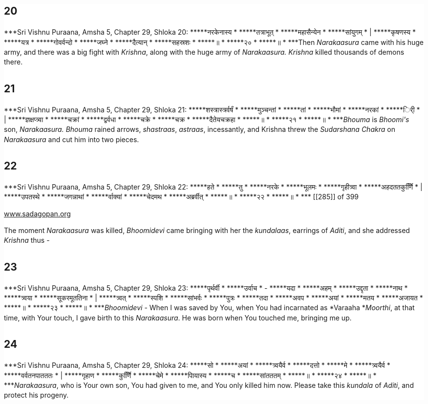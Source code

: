 ## 20
***Sri Vishnu Puraana, Amsha 5, Chapter 29, Shloka 20:  *****नरकेनास्य * *****तत्राभूत् * *****महासैन्येन * *****सांयुगम् * | *****कृषणस्य * *****यत्र * *****गोवर्वन्दो * *****जघ्ने * *****दैत्यान् * *****सहस्रशः * *****॥ * *****२० * *****॥ * ***Then *Narakaasura* came with his huge army, and there was a big fight with *Krishna*, along with the huge army of *Narakaasura. Krishna* killed thousands of demons there. 





## 21
***Sri Vishnu Puraana, Amsha 5, Chapter 29, Shloka 21:  *****शस्त्रास्त्रर्वर्षं * *****मुञ्चन्तां * *****तां * *****भौमां * *****नरकां * *****र्िी * | *****ज्ञक्षप्त्र्वा * *****चक्रां * *****द्वर्वधा * *****चक्रे * *****चक्र * *****दैतेयचक्रहा * *****॥ * *****२१ * *****॥ * ****Bhouma* is *Bhoomi's* son, *Narakaasura. Bhouma* rained arrows, *shastraas*, *astraas*, incessantly, and Krishna threw the *Sudarshana Chakra* on *Narakaasura* and cut him into two pieces. 





## 22
***Sri Vishnu Puraana, Amsha 5, Chapter 29, Shloka 22:  *****हते * *****तु * *****नरके * *****भूलमः * *****गृहीत्र्वा * *****अहदततकुर्णििे * | *****उपतस्थे * *****जगन्नाथां * *****र्वाक्यां * *****चेदमथ * *****अब्रर्वीत् * *****॥ * *****२२ * *****॥ * *** [[285]] of 399 



www.sadagopan.org



The moment *Narakaasura* was killed, *Bhoomidevi* came bringing with her the *kundalaas*, earrings of *Aditi*, and she addressed *Krishna* thus - 





## 23
***Sri Vishnu Puraana, Amsha 5, Chapter 29, Shloka 23:  *****पृर्थर्वी * *****उर्वाच * - *****यदा * *****अहम् * *****उद्दृता * *****नाथ * *****त्र्वया * *****सूकरमूततिना * | *****त्र्वत् * *****स्पशि * *****सांभर्वः * *****पुत्रः * *****तदा * *****अवप * *****अयां * *****मतय * *****अजायत * *****॥ * *****२३ * *****॥ * ****Bhoomidevi* - When I was saved by You, when You had incarnated as *Varaaha **Moorthi*, at that time, with Your touch, I gave birth to this *Narakaasura*. He was born when You touched me, bringing me up. 





## 24
***Sri Vishnu Puraana, Amsha 5, Chapter 29, Shloka 24:  *****सो * *****अयां * *****त्र्वयैर्व * *****दत्तो * *****मे * *****त्र्वयैर्व * *****वर्वतनपातततः * | *****गृहाण * *****कुर्णििे * *****चेमे * *****पाियास्य * *****च * *****सांतततम् * *****॥ * *****२४ * *****॥ * ****Narakaasura*, who is Your own son, You had given to me, and You only killed him now. Please take this *kundala* of *Aditi*, and protect his progeny. 
